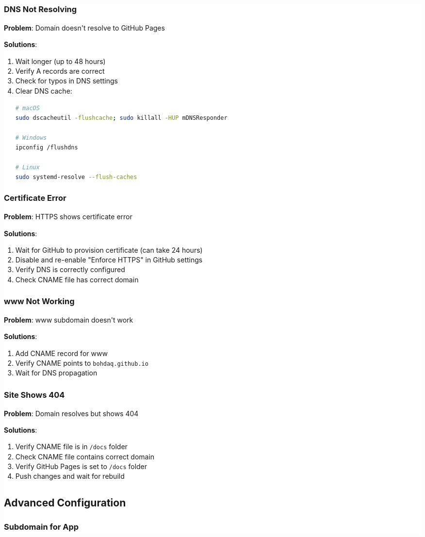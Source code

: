 ### DNS Not Resolving

**Problem**: Domain doesn't resolve to GitHub Pages

**Solutions**:
1. Wait longer (up to 48 hours)
2. Verify A records are correct
3. Check for typos in DNS settings
4. Clear DNS cache:
   ```bash
   # macOS
   sudo dscacheutil -flushcache; sudo killall -HUP mDNSResponder
   
   # Windows
   ipconfig /flushdns
   
   # Linux
   sudo systemd-resolve --flush-caches
   ```

### Certificate Error

**Problem**: HTTPS shows certificate error

**Solutions**:
1. Wait for GitHub to provision certificate (can take 24 hours)
2. Disable and re-enable "Enforce HTTPS" in GitHub settings
3. Verify DNS is correctly configured
4. Check CNAME file has correct domain

### www Not Working

**Problem**: www subdomain doesn't work

**Solutions**:
1. Add CNAME record for www
2. Verify CNAME points to `bohdaq.github.io`
3. Wait for DNS propagation

### Site Shows 404

**Problem**: Domain resolves but shows 404

**Solutions**:
1. Verify CNAME file is in `/docs` folder
2. Check CNAME file contains correct domain
3. Verify GitHub Pages is set to `/docs` folder
4. Push changes and wait for rebuild

## Advanced Configuration

### Subdomain for App
